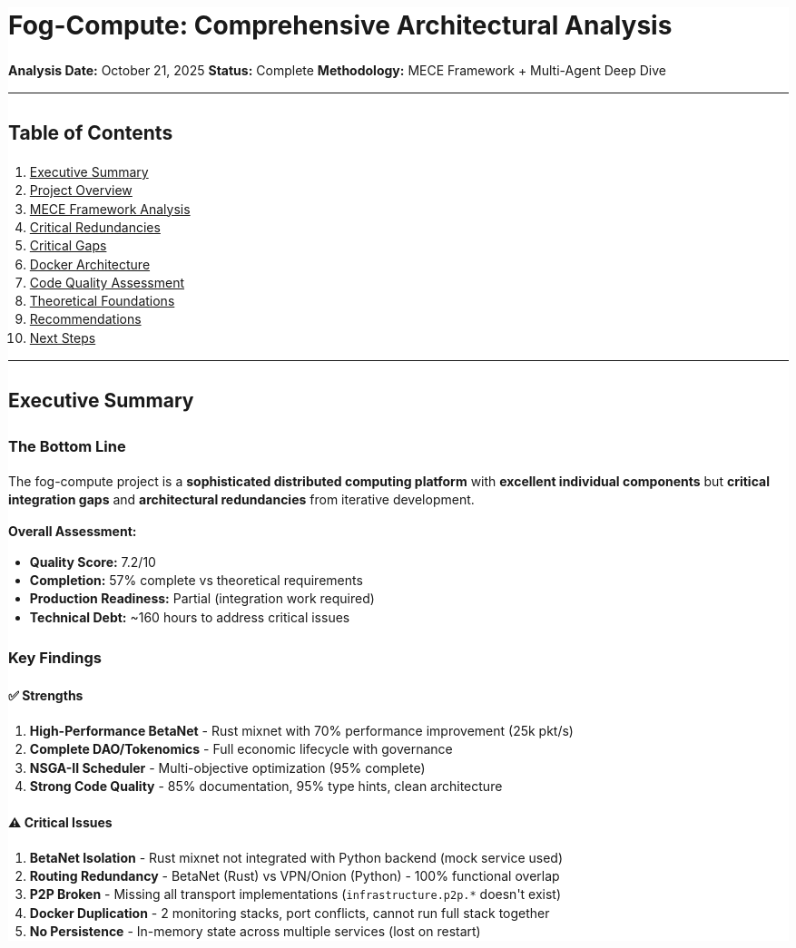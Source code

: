 # Fog-Compute: Comprehensive Architectural Analysis
**Analysis Date:** October 21, 2025
**Status:** Complete
**Methodology:** MECE Framework + Multi-Agent Deep Dive

---

## Table of Contents

1. [Executive Summary](#executive-summary)
2. [Project Overview](#project-overview)
3. [MECE Framework Analysis](#mece-framework-analysis)
4. [Critical Redundancies](#critical-redundancies)
5. [Critical Gaps](#critical-gaps)
6. [Docker Architecture](#docker-architecture)
7. [Code Quality Assessment](#code-quality-assessment)
8. [Theoretical Foundations](#theoretical-foundations)
9. [Recommendations](#recommendations)
10. [Next Steps](#next-steps)

---

## Executive Summary

### The Bottom Line

The fog-compute project is a **sophisticated distributed computing platform** with **excellent individual components** but **critical integration gaps** and **architectural redundancies** from iterative development.

**Overall Assessment:**
- **Quality Score:** 7.2/10
- **Completion:** 57% complete vs theoretical requirements
- **Production Readiness:** Partial (integration work required)
- **Technical Debt:** ~160 hours to address critical issues

### Key Findings

#### ✅ Strengths
1. **High-Performance BetaNet** - Rust mixnet with 70% performance improvement (25k pkt/s)
2. **Complete DAO/Tokenomics** - Full economic lifecycle with governance
3. **NSGA-II Scheduler** - Multi-objective optimization (95% complete)
4. **Strong Code Quality** - 85% documentation, 95% type hints, clean architecture

#### ⚠️ Critical Issues
1. **BetaNet Isolation** - Rust mixnet not integrated with Python backend (mock service used)
2. **Routing Redundancy** - BetaNet (Rust) vs VPN/Onion (Python) - 100% functional overlap
3. **P2P Broken** - Missing all transport implementations (`infrastructure.p2p.*` doesn't exist)
4. **Docker Duplication** - 2 monitoring stacks, port conflicts, cannot run full stack together
5. **No Persistence** - In-memory state across multiple services (lost on restart)
